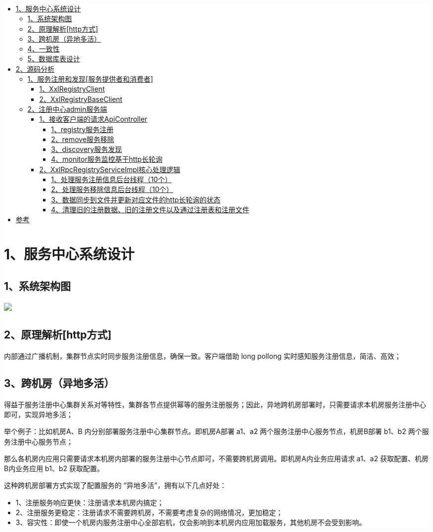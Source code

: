 


- [1、服务中心系统设计](#1服务中心系统设计)
    - [1、系统架构图](#1系统架构图)
    - [2、原理解析[http方式]](#2原理解析http方式)
    - [3、跨机房（异地多活）](#3跨机房异地多活)
    - [4、一致性](#4一致性)
    - [5、数据库表设计](#5数据库表设计)
- [2、源码分析](#2源码分析)
    - [1、服务注册和发现[服务提供者和消费者]](#1服务注册和发现服务提供者和消费者)
        - [1、XxlRegistryClient](#1xxlregistryclient)
        - [2、XxlRegistryBaseClient](#2xxlregistrybaseclient)
    - [2、注册中心admin服务端](#2注册中心admin服务端)
        - [1、接收客户端的请求ApiController](#1接收客户端的请求apicontroller)
            - [1、registry服务注册](#1registry服务注册)
            - [2、remove服务移除](#2remove服务移除)
            - [3、discovery服务发现](#3discovery服务发现)
            - [4、monitor服务监控基于http长轮询](#4monitor服务监控基于http长轮询)
        - [2、XxlRpcRegistryServiceImpl核心处理逻辑](#2xxlrpcregistryserviceimpl核心处理逻辑)
            - [1、处理服务注册信息后台线程（10个）](#1处理服务注册信息后台线程10个)
            - [2、处理服务移除信息后台线程（10个）](#2处理服务移除信息后台线程10个)
            - [3、数据同步到文件并更新对应文件的http长轮询的状态](#3数据同步到文件并更新对应文件的http长轮询的状态)
            - [4、清理旧的注册数据、旧的注册文件以及通过注册表和注册文件](#4清理旧的注册数据旧的注册文件以及通过注册表和注册文件)
- [参考](#参考)




# 1、服务中心系统设计

## 1、系统架构图

![](../../pic/2020-04-11-19-40-49.png)

## 2、原理解析[http方式]

内部通过广播机制，集群节点实时同步服务注册信息，确保一致。客户端借助 long pollong 实时感知服务注册信息，简洁、高效；

## 3、跨机房（异地多活）

得益于服务注册中心集群关系对等特性，集群各节点提供幂等的服务注册服务；因此，异地跨机房部署时，只需要请求本机房服务注册中心即可，实现异地多活；

举个例子：比如机房A、B 内分别部署服务注册中心集群节点。即机房A部署 a1、a2 两个服务注册中心服务节点，机房B部署 b1、b2 两个服务注册中心服务节点；

那么各机房内应用只需要请求本机房内部署的服务注册中心节点即可，不需要跨机房调用。即机房A内业务应用请求 a1、a2 获取配置、机房B内业务应用 b1、b2 获取配置。

这种跨机房部署方式实现了配置服务的 “异地多活”，拥有以下几点好处：

- 1、注册服务响应更快：注册请求本机房内搞定；
- 2、注册服务更稳定：注册请求不需要跨机房，不需要考虑复杂的网络情况，更加稳定；
- 3、容灾性：即使一个机房内服务注册中心全部宕机，仅会影响到本机房内应用加载服务，其他机房不会受到影响。

